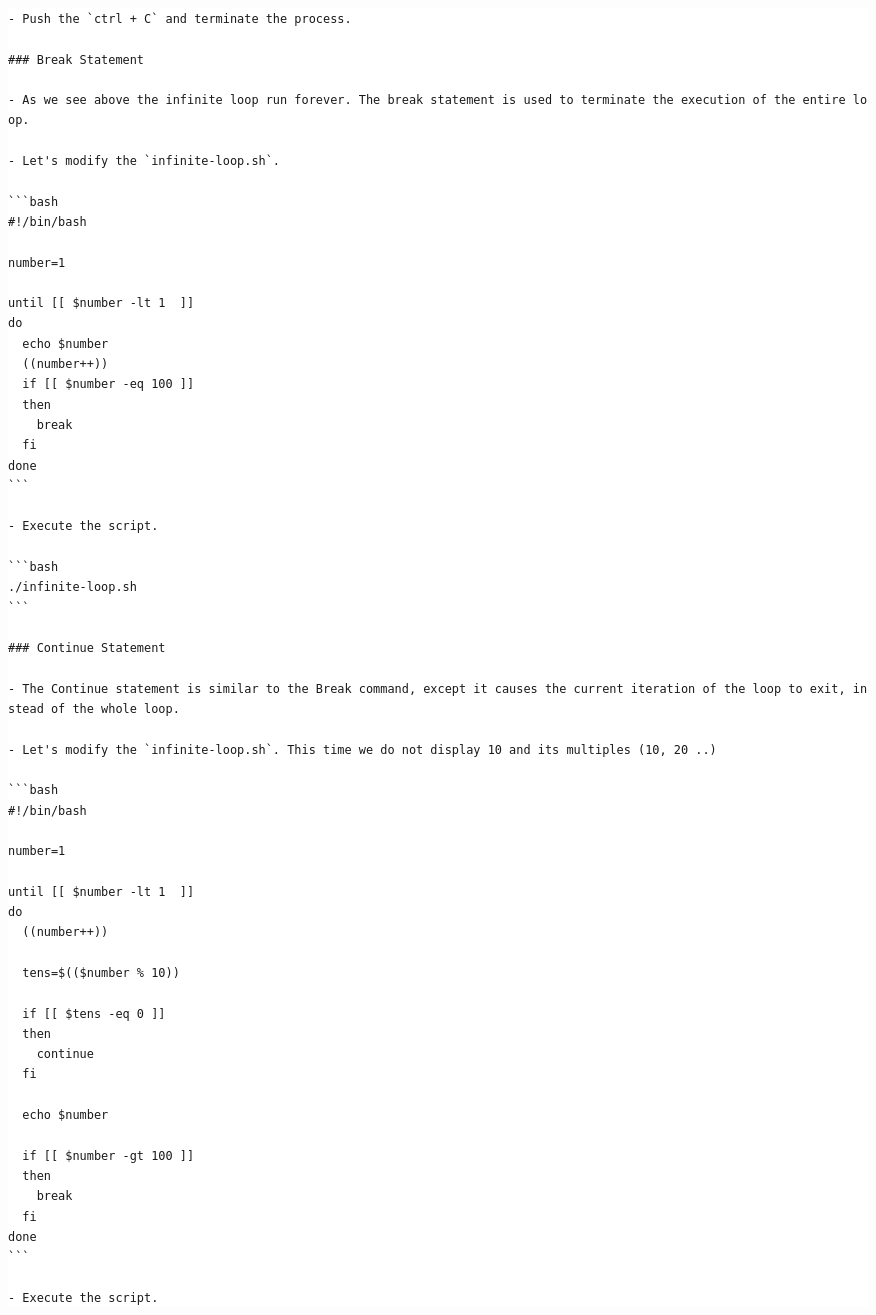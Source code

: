 ````
- Push the `ctrl + C` and terminate the process.

### Break Statement

- As we see above the infinite loop run forever. The break statement is used to terminate the execution of the entire loop.

- Let's modify the `infinite-loop.sh`.

```bash
#!/bin/bash

number=1

until [[ $number -lt 1  ]]
do
  echo $number
  ((number++))
  if [[ $number -eq 100 ]]
  then
    break
  fi
done
```

- Execute the script.

```bash
./infinite-loop.sh
```

### Continue Statement

- The Continue statement is similar to the Break command, except it causes the current iteration of the loop to exit, instead of the whole loop.

- Let's modify the `infinite-loop.sh`. This time we do not display 10 and its multiples (10, 20 ..)

```bash
#!/bin/bash

number=1

until [[ $number -lt 1  ]]
do
  ((number++))
  
  tens=$(($number % 10))
  
  if [[ $tens -eq 0 ]]
  then
    continue
  fi

  echo $number
    
  if [[ $number -gt 100 ]]
  then
    break
  fi
done
```

- Execute the script.
````